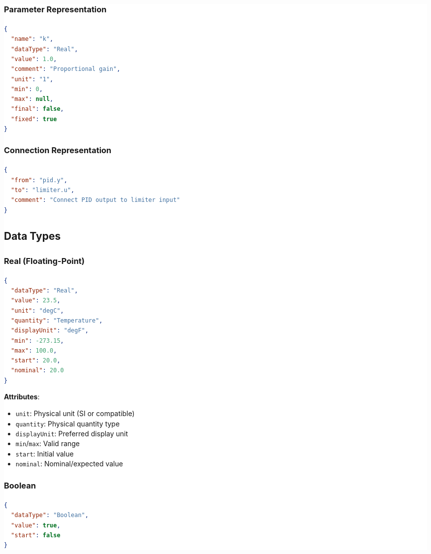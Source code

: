 ### Parameter Representation
```json
{
  "name": "k",
  "dataType": "Real",
  "value": 1.0,
  "comment": "Proportional gain",
  "unit": "1",
  "min": 0,
  "max": null,
  "final": false,
  "fixed": true
}
```

### Connection Representation
```json
{
  "from": "pid.y",
  "to": "limiter.u",
  "comment": "Connect PID output to limiter input"
}
```

## Data Types

### Real (Floating-Point)
```json
{
  "dataType": "Real",
  "value": 23.5,
  "unit": "degC",
  "quantity": "Temperature",
  "displayUnit": "degF",
  "min": -273.15,
  "max": 100.0,
  "start": 20.0,
  "nominal": 20.0
}
```

**Attributes**:
- `unit`: Physical unit (SI or compatible)
- `quantity`: Physical quantity type
- `displayUnit`: Preferred display unit
- `min`/`max`: Valid range
- `start`: Initial value
- `nominal`: Nominal/expected value

### Boolean
```json
{
  "dataType": "Boolean",
  "value": true,
  "start": false
}
```
